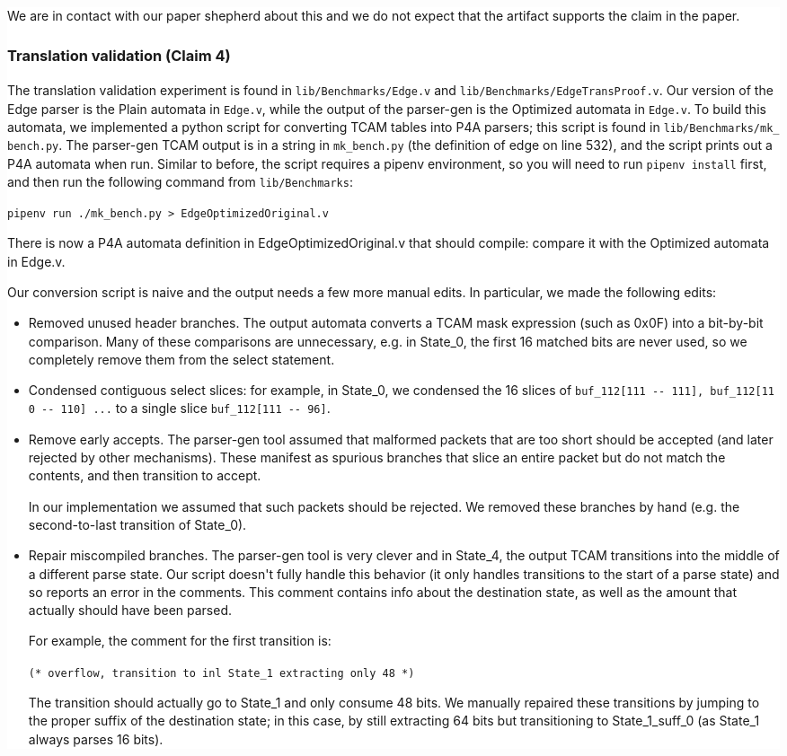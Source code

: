We are in contact with our paper shepherd about this and we do not expect that the artifact supports the claim in the paper.

### Translation validation (Claim 4)
The translation validation experiment is found in `lib/Benchmarks/Edge.v` and
`lib/Benchmarks/EdgeTransProof.v`. Our version of the Edge parser is the Plain
automata in `Edge.v`, while the output of the parser-gen is the Optimized
automata in `Edge.v`. To build this automata, we implemented a python script for
converting TCAM tables into P4A parsers; this script is found in
`lib/Benchmarks/mk_bench.py`. The parser-gen TCAM output is in a string in
`mk_bench.py` (the definition of edge on line 532), and the script prints out a
P4A automata when run. Similar to before, the script requires a pipenv
environment, so you will need to run `pipenv install` first, and then run the
following command from `lib/Benchmarks`:

```
pipenv run ./mk_bench.py > EdgeOptimizedOriginal.v
```

There is now a P4A automata definition in EdgeOptimizedOriginal.v that should
compile: compare it with the Optimized automata in Edge.v.

Our conversion script is naive and the output needs a few more manual edits. In
particular, we made the following edits:

* Removed unused header branches. The output automata converts a TCAM mask
  expression (such as 0x0F) into a bit-by-bit comparison. Many of these
  comparisons are unnecessary, e.g. in State_0, the first 16 matched bits are
  never used, so we completely remove them from the select statement. 

* Condensed contiguous select slices: for example, in State_0, we condensed the
  16 slices of `buf_112[111 -- 111], buf_112[110 -- 110] ...` to a single slice
  `buf_112[111 -- 96]`.

* Remove early accepts. The parser-gen tool assumed that malformed packets that
  are too short should be accepted (and later rejected by other mechanisms).
  These manifest as spurious branches that slice an entire packet but do not
  match the contents, and then transition to accept. 
  
  In our implementation we assumed that such packets should be rejected. We
  removed these branches by hand (e.g. the second-to-last transition of State_0). 

* Repair miscompiled branches. The parser-gen tool is very clever and in
  State_4, the output TCAM transitions into the middle of a different parse
  state. Our script doesn't fully handle this behavior (it only handles
  transitions to the start of a parse state) and so reports an error in the
  comments. This comment contains info about the destination state, as well as
  the amount that actually should have been parsed.

  For example, the comment for the first transition is: 
  ```
  (* overflow, transition to inl State_1 extracting only 48 *)
  ```
  The transition should actually go to State_1 and only consume 48 bits. We
  manually repaired these transitions by jumping to the proper suffix of the
  destination state; in this case, by still extracting 64 bits but transitioning
  to State_1_suff_0 (as State_1 always parses 16 bits).
